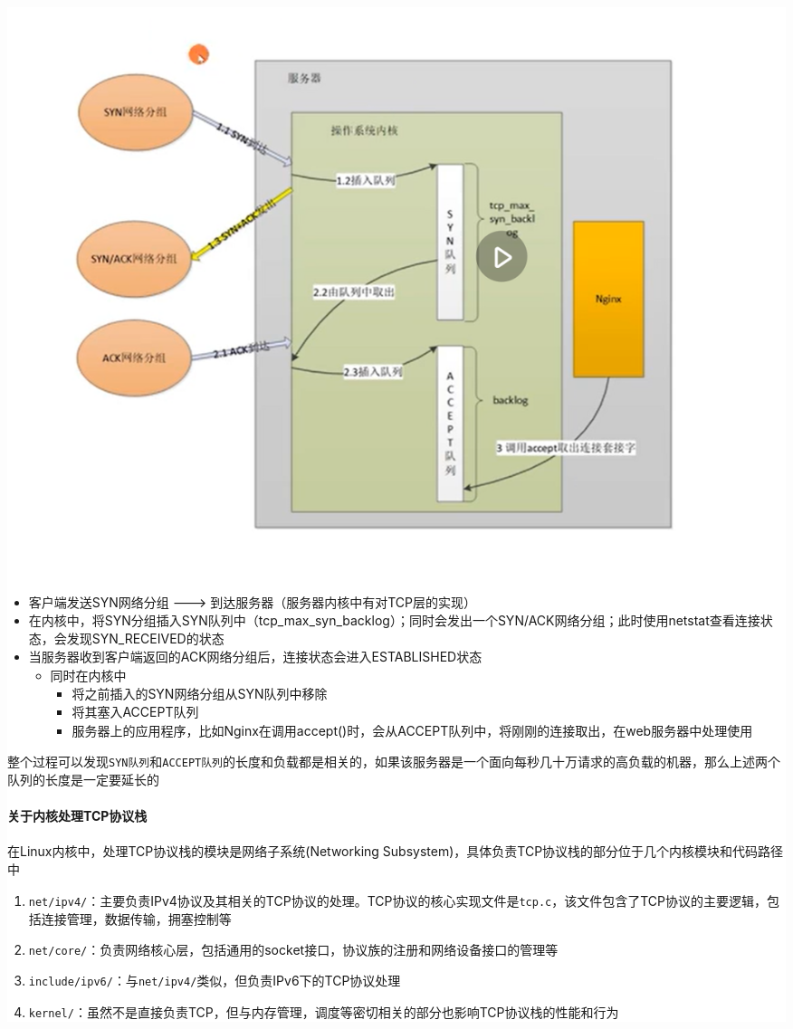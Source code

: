 ![alt text](images\image07.png)

- 客户端发送SYN网络分组 ---> 到达服务器（服务器内核中有对TCP层的实现）
- 在内核中，将SYN分组插入SYN队列中（tcp_max_syn_backlog）；同时会发出一个SYN/ACK网络分组；此时使用netstat查看连接状态，会发现SYN_RECEIVED的状态
- 当服务器收到客户端返回的ACK网络分组后，连接状态会进入ESTABLISHED状态
  - 同时在内核中
    - 将之前插入的SYN网络分组从SYN队列中移除
    - 将其塞入ACCEPT队列
    - 服务器上的应用程序，比如Nginx在调用accept()时，会从ACCEPT队列中，将刚刚的连接取出，在web服务器中处理使用

整个过程可以发现`SYN队列`和`ACCEPT队列`的长度和负载都是相关的，如果该服务器是一个面向每秒几十万请求的高负载的机器，那么上述两个队列的长度是一定要延长的

#### 关于内核处理TCP协议栈
在Linux内核中，处理TCP协议栈的模块是网络子系统(Networking Subsystem)，具体负责TCP协议栈的部分位于几个内核模块和代码路径中
1. `net/ipv4/`：主要负责IPv4协议及其相关的TCP协议的处理。TCP协议的核心实现文件是`tcp.c`，该文件包含了TCP协议的主要逻辑，包括连接管理，数据传输，拥塞控制等

2. `net/core/`：负责网络核心层，包括通用的socket接口，协议族的注册和网络设备接口的管理等

3. `include/ipv6/`：与`net/ipv4/`类似，但负责IPv6下的TCP协议处理

4. `kernel/`：虽然不是直接负责TCP，但与内存管理，调度等密切相关的部分也影响TCP协议栈的性能和行为
